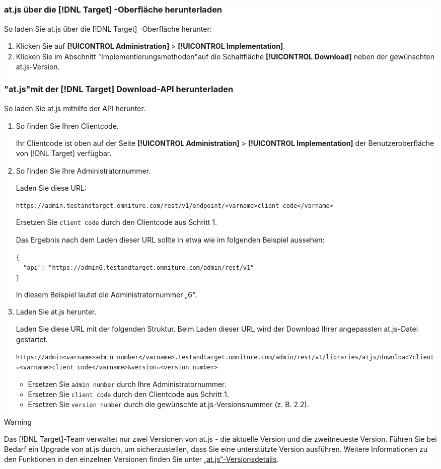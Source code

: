 ### at.js über die [!DNL Target] -Oberfläche herunterladen

So laden Sie at.js über die [!DNL Target] -Oberfläche herunter:

1. Klicken Sie auf **[!UICONTROL Administration]** > **[!UICONTROL Implementation]**.
1. Klicken Sie im Abschnitt &quot;Implementierungsmethoden&quot;auf die Schaltfläche **[!UICONTROL Download]** neben der gewünschten at.js-Version.

### &quot;at.js&quot;mit der [!DNL Target] Download-API herunterladen

So laden Sie at.js mithilfe der API herunter.

1. So finden Sie Ihren Clientcode.

   Ihr Clientcode ist oben auf der Seite **[!UICONTROL Administration]** > **[!UICONTROL Implementation]** der Benutzeroberfläche von [!DNL Target] verfügbar.

1. So finden Sie Ihre Administratornummer.

   Laden Sie diese URL:

   ```
   https://admin.testandtarget.omniture.com/rest/v1/endpoint/<varname>client code</varname>
   ```

   Ersetzen Sie `client code` durch den Clientcode aus Schritt 1.

   Das Ergebnis nach dem Laden dieser URL sollte in etwa wie im folgenden Beispiel aussehen:

   ```
   { 
     "api": "https://admin6.testandtarget.omniture.com/admin/rest/v1" 
   }
   ```

   In diesem Beispiel lautet die Administratornummer „6“.

1. Laden Sie at.js herunter.

   Laden Sie diese URL mit der folgenden Struktur. Beim Laden dieser URL wird der Download Ihrer angepassten at.js-Datei gestartet.

   ```
   https://admin<varname>admin number</varname>.testandtarget.omniture.com/admin/rest/v1/libraries/atjs/download?client=<varname>client code</varname>&version=<version number>
   ```

   * Ersetzen Sie `admin number` durch Ihre Administratornummer.
   * Ersetzen Sie `client code` durch den Clientcode aus Schritt 1.
   * Ersetzen Sie `version number` durch die gewünschte at.js-Versionsnummer (z. B. 2.2).

>[!WARNING]
>
>Das [!DNL Target]-Team verwaltet nur zwei Versionen von at.js - die aktuelle Version und die zweitneueste Version. Führen Sie bei Bedarf ein Upgrade von at.js durch, um sicherzustellen, dass Sie eine unterstützte Version ausführen. Weitere Informationen zu den Funktionen in den einzelnen Versionen finden Sie unter [„at.js“-Versionsdetails](/help/dev/implement/client-side/atjs/target-atjs-versions.md).
